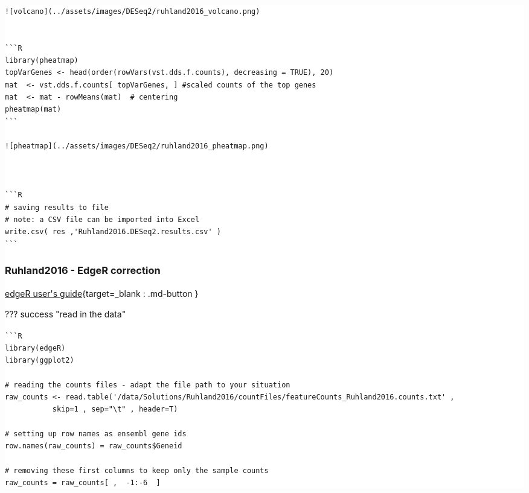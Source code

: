	![volcano](../assets/images/DESeq2/ruhland2016_volcano.png)
	
	
	```R
	library(pheatmap)
	topVarGenes <- head(order(rowVars(vst.dds.f.counts), decreasing = TRUE), 20)
	mat  <- vst.dds.f.counts[ topVarGenes, ] #scaled counts of the top genes
	mat  <- mat - rowMeans(mat)  # centering
	pheatmap(mat)
	```
	
	![pheatmap](../assets/images/DESeq2/ruhland2016_pheatmap.png)



	```R
	# saving results to file
	# note: a CSV file can be imported into Excel
	write.csv( res ,'Ruhland2016.DESeq2.results.csv' )
	```




### Ruhland2016 - EdgeR correction

[edgeR user's guide](https://www.bioconductor.org/packages/release/bioc/vignettes/edgeR/inst/doc/edgeRUsersGuide.pdf){target=_blank : .md-button }


??? success "read in the data"

	```R
	library(edgeR)
	library(ggplot2)

	# reading the counts files - adapt the file path to your situation
	raw_counts <- read.table('/data/Solutions/Ruhland2016/countFiles/featureCounts_Ruhland2016.counts.txt' , 
	           skip=1 , sep="\t" , header=T)
	
	# setting up row names as ensembl gene ids
	row.names(raw_counts) = raw_counts$Geneid
	
	# removing these first columns to keep only the sample counts
	raw_counts = raw_counts[ ,  -1:-6  ] 
	
